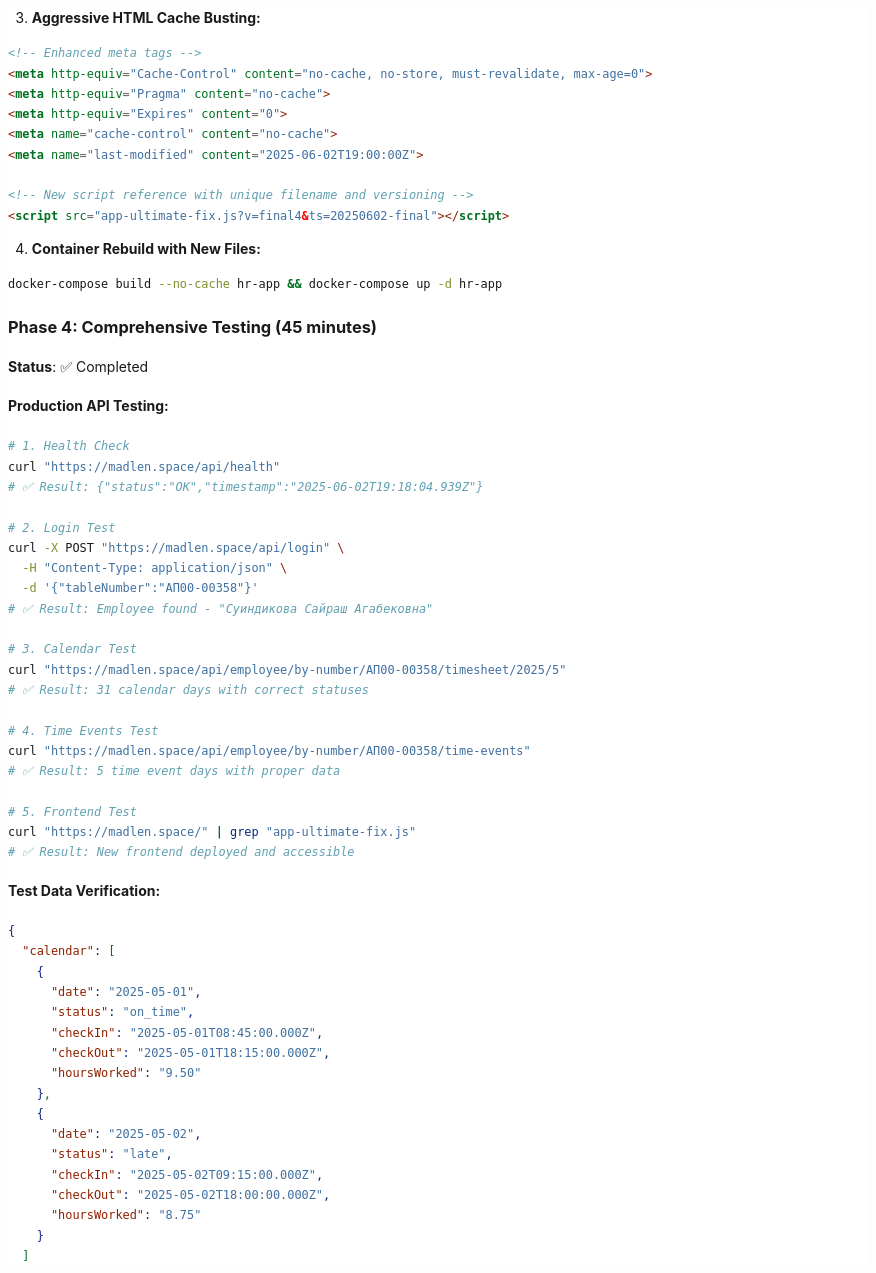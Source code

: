 3. **Aggressive HTML Cache Busting:**
```html
<!-- Enhanced meta tags -->
<meta http-equiv="Cache-Control" content="no-cache, no-store, must-revalidate, max-age=0">
<meta http-equiv="Pragma" content="no-cache">
<meta http-equiv="Expires" content="0">
<meta name="cache-control" content="no-cache">
<meta name="last-modified" content="2025-06-02T19:00:00Z">

<!-- New script reference with unique filename and versioning -->
<script src="app-ultimate-fix.js?v=final4&ts=20250602-final"></script>
```

4. **Container Rebuild with New Files:**
```bash
docker-compose build --no-cache hr-app && docker-compose up -d hr-app
```

### **Phase 4: Comprehensive Testing (45 minutes)**
**Status**: ✅ Completed

#### Production API Testing:
```bash
# 1. Health Check
curl "https://madlen.space/api/health"
# ✅ Result: {"status":"OK","timestamp":"2025-06-02T19:18:04.939Z"}

# 2. Login Test  
curl -X POST "https://madlen.space/api/login" \
  -H "Content-Type: application/json" \
  -d '{"tableNumber":"АП00-00358"}'
# ✅ Result: Employee found - "Суиндикова Сайраш Агабековна"

# 3. Calendar Test
curl "https://madlen.space/api/employee/by-number/АП00-00358/timesheet/2025/5"
# ✅ Result: 31 calendar days with correct statuses

# 4. Time Events Test
curl "https://madlen.space/api/employee/by-number/АП00-00358/time-events"  
# ✅ Result: 5 time event days with proper data

# 5. Frontend Test
curl "https://madlen.space/" | grep "app-ultimate-fix.js"
# ✅ Result: New frontend deployed and accessible
```

#### Test Data Verification:
```json
{
  "calendar": [
    {
      "date": "2025-05-01",
      "status": "on_time",
      "checkIn": "2025-05-01T08:45:00.000Z",
      "checkOut": "2025-05-01T18:15:00.000Z",
      "hoursWorked": "9.50"
    },
    {
      "date": "2025-05-02", 
      "status": "late",
      "checkIn": "2025-05-02T09:15:00.000Z",
      "checkOut": "2025-05-02T18:00:00.000Z",
      "hoursWorked": "8.75"
    }
  ]
```